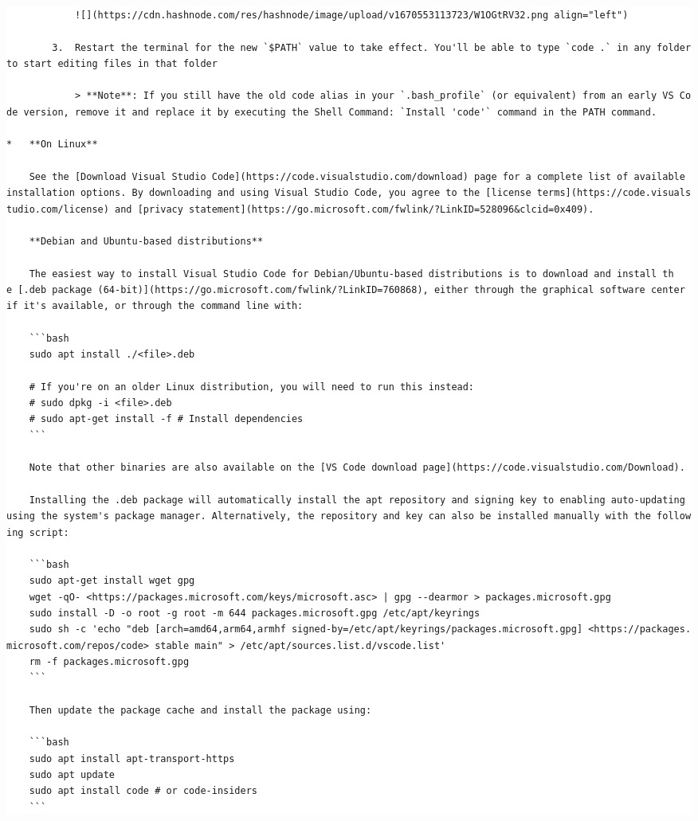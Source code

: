                 ![](https://cdn.hashnode.com/res/hashnode/image/upload/v1670553113723/W1OGtRV32.png align="left")
                
            3.  Restart the terminal for the new `$PATH` value to take effect. You'll be able to type `code .` in any folder to start editing files in that folder
                
                > **Note**: If you still have the old code alias in your `.bash_profile` (or equivalent) from an early VS Code version, remove it and replace it by executing the Shell Command: `Install 'code'` command in the PATH command.
                
    *   **On Linux**
        
        See the [Download Visual Studio Code](https://code.visualstudio.com/download) page for a complete list of available installation options. By downloading and using Visual Studio Code, you agree to the [license terms](https://code.visualstudio.com/license) and [privacy statement](https://go.microsoft.com/fwlink/?LinkID=528096&clcid=0x409).
        
        **Debian and Ubuntu-based distributions**
        
        The easiest way to install Visual Studio Code for Debian/Ubuntu-based distributions is to download and install the [.deb package (64-bit)](https://go.microsoft.com/fwlink/?LinkID=760868), either through the graphical software center if it's available, or through the command line with:
        
        ```bash
        sudo apt install ./<file>.deb
        
        # If you're on an older Linux distribution, you will need to run this instead:
        # sudo dpkg -i <file>.deb
        # sudo apt-get install -f # Install dependencies
        ```
        
        Note that other binaries are also available on the [VS Code download page](https://code.visualstudio.com/Download).
        
        Installing the .deb package will automatically install the apt repository and signing key to enabling auto-updating using the system's package manager. Alternatively, the repository and key can also be installed manually with the following script:
        
        ```bash
        sudo apt-get install wget gpg
        wget -qO- <https://packages.microsoft.com/keys/microsoft.asc> | gpg --dearmor > packages.microsoft.gpg
        sudo install -D -o root -g root -m 644 packages.microsoft.gpg /etc/apt/keyrings
        sudo sh -c 'echo "deb [arch=amd64,arm64,armhf signed-by=/etc/apt/keyrings/packages.microsoft.gpg] <https://packages.microsoft.com/repos/code> stable main" > /etc/apt/sources.list.d/vscode.list'
        rm -f packages.microsoft.gpg
        ```
        
        Then update the package cache and install the package using:
        
        ```bash
        sudo apt install apt-transport-https
        sudo apt update
        sudo apt install code # or code-insiders
        ```
        